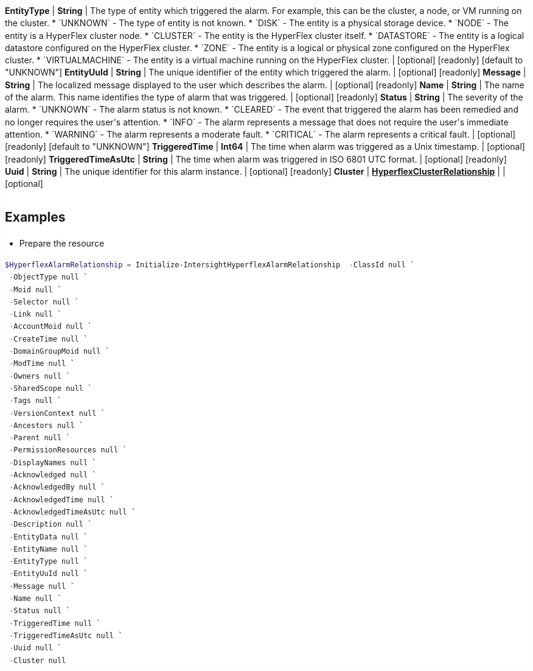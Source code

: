 **EntityType** | **String** | The type of entity which triggered the alarm. For example, this can be the cluster, a node, or VM running on the cluster. * &#x60;UNKNOWN&#x60; - The type of entity is not known. * &#x60;DISK&#x60; - The entity is a physical storage device. * &#x60;NODE&#x60; - The entity is a HyperFlex cluster node. * &#x60;CLUSTER&#x60; - The entity is the HyperFlex cluster itself. * &#x60;DATASTORE&#x60; - The entity is a logical datastore configured on the HyperFlex cluster. * &#x60;ZONE&#x60; - The entity is a logical or physical zone configured on the HyperFlex cluster. * &#x60;VIRTUALMACHINE&#x60; - The entity is a virtual machine running on the HyperFlex cluster. | [optional] [readonly] [default to "UNKNOWN"]
**EntityUuId** | **String** | The unique identifier of the entity which triggered the alarm. | [optional] [readonly] 
**Message** | **String** | The localized message displayed to the user which describes the alarm. | [optional] [readonly] 
**Name** | **String** | The name of the alarm. This name identifies the type of alarm that was triggered. | [optional] [readonly] 
**Status** | **String** | The severity of the alarm. * &#x60;UNKNOWN&#x60; - The alarm status is not known. * &#x60;CLEARED&#x60; - The event that triggered the alarm has been remedied and no longer requires the user&#39;s attention. * &#x60;INFO&#x60; - The alarm represents a message that does not require the user&#39;s immediate attention. * &#x60;WARNING&#x60; - The alarm represents a moderate fault. * &#x60;CRITICAL&#x60; - The alarm represents a critical fault. | [optional] [readonly] [default to "UNKNOWN"]
**TriggeredTime** | **Int64** | The time when alarm was triggered as a Unix timestamp. | [optional] [readonly] 
**TriggeredTimeAsUtc** | **String** | The time when alarm was triggered in ISO 6801 UTC format. | [optional] [readonly] 
**Uuid** | **String** | The unique identifier for this alarm instance. | [optional] [readonly] 
**Cluster** | [**HyperflexClusterRelationship**](HyperflexClusterRelationship.md) |  | [optional] 

## Examples

- Prepare the resource
```powershell
$HyperflexAlarmRelationship = Initialize-IntersightHyperflexAlarmRelationship  -ClassId null `
 -ObjectType null `
 -Moid null `
 -Selector null `
 -Link null `
 -AccountMoid null `
 -CreateTime null `
 -DomainGroupMoid null `
 -ModTime null `
 -Owners null `
 -SharedScope null `
 -Tags null `
 -VersionContext null `
 -Ancestors null `
 -Parent null `
 -PermissionResources null `
 -DisplayNames null `
 -Acknowledged null `
 -AcknowledgedBy null `
 -AcknowledgedTime null `
 -AcknowledgedTimeAsUtc null `
 -Description null `
 -EntityData null `
 -EntityName null `
 -EntityType null `
 -EntityUuId null `
 -Message null `
 -Name null `
 -Status null `
 -TriggeredTime null `
 -TriggeredTimeAsUtc null `
 -Uuid null `
 -Cluster null
```
